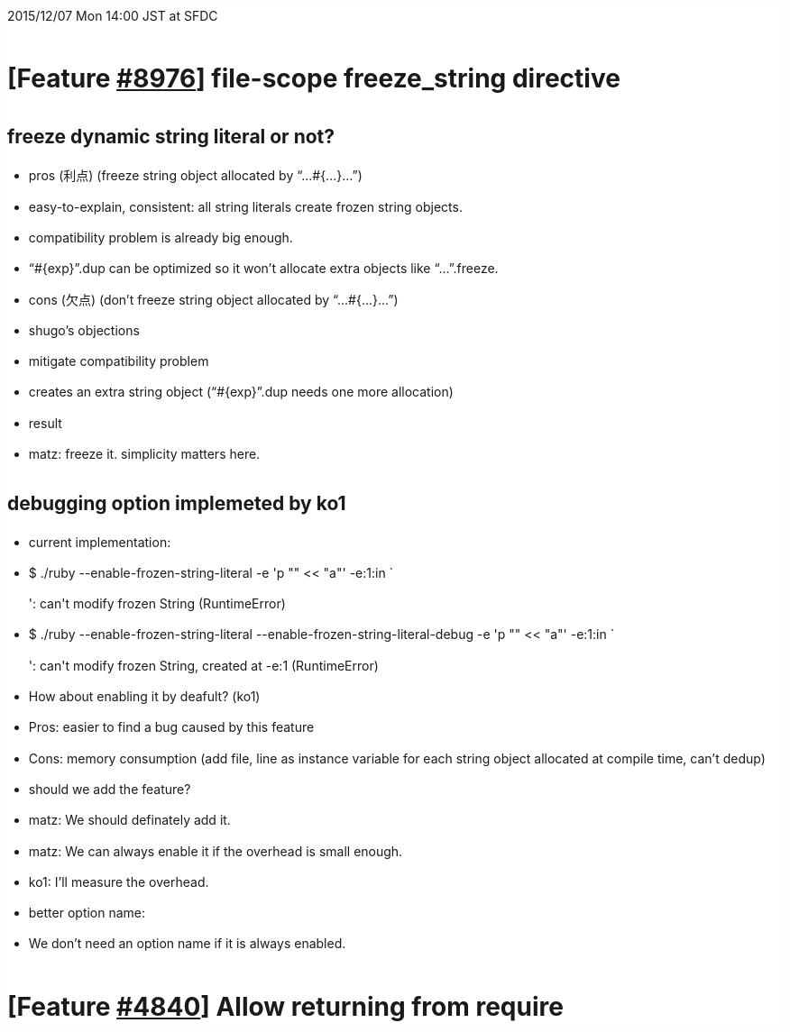2015/12/07 Mon 14:00 JST at SFDC

# \[Feature [#8976](https://www.google.com/url?q=https://bugs.ruby-lang.org/issues/8976&sa=D&source=editors&ust=1686086629237034&usg=AOvVaw305ggw0LyuhLDsm00vbufd)\] file-scope freeze\_string directive

## freeze dynamic string literal or not?

- pros (利点)
    (freeze string object allocated by “...#{...}...”)

- easy-to-explain, consistent: all string literals create frozen string objects.
- compatibility problem is already big enough.
- “#{exp}”.dup can be optimized so it won’t allocate extra objects like “...”.freeze.

- cons (欠点)
    (don’t freeze string object allocated by “...#{...}...”)

- shugo’s objections

- mitigate compatibility problem
- creates an extra string object (“#{exp}”.dup needs one more allocation)

- result

- matz: freeze it. simplicity matters here.

## debugging option implemeted by ko1

- current implementation:

- $ ./ruby --enable-frozen-string-literal -e 'p "" << "a"'
    \-e:1:in \`<main>': can't modify frozen String (RuntimeError)
- $ ./ruby --enable-frozen-string-literal --enable-frozen-string-literal-debug -e 'p "" << "a"'
    \-e:1:in \`<main>': can't modify frozen String, created at -e:1 (RuntimeError)

- How about enabling it by deafult? (ko1)

- Pros: easier to find a bug caused by this feature
- Cons: memory consumption (add file, line as instance variable for each string object allocated at compile time, can’t dedup)

- should we add the feature?

- matz: We should definately add it.
- matz: We can always enable it if the overhead is small enough.
- ko1: I’ll measure the overhead.

- better option name:

- We don’t need an option name if it is always enabled.

# \[Feature [#4840](https://www.google.com/url?q=https://bugs.ruby-lang.org/issues/4840&sa=D&source=editors&ust=1686086629240030&usg=AOvVaw2uPK_OKxtBrOwaRgGbruU6)\] Allow returning from require
